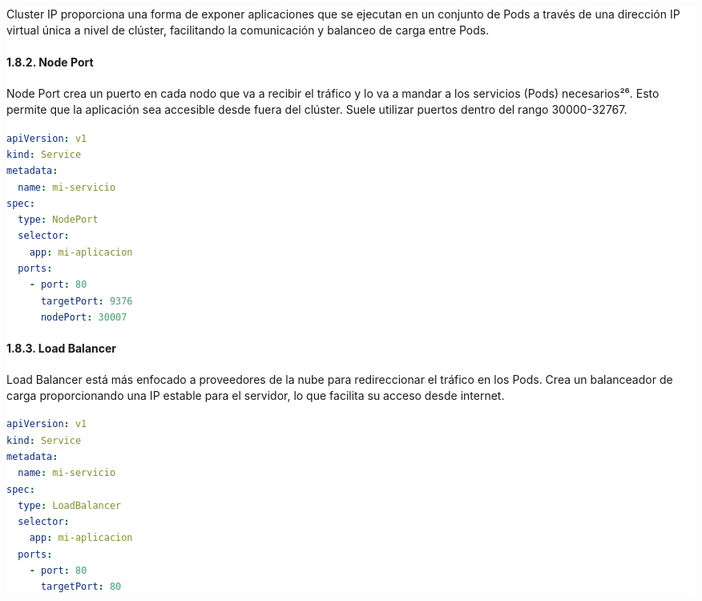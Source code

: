 Cluster IP proporciona una forma de exponer aplicaciones que se ejecutan en un conjunto
de Pods a través de una dirección IP virtual única a nivel de clúster, facilitando la
comunicación y balanceo de carga entre Pods.

#### 1.8.2. Node Port

Node Port crea un puerto en cada nodo que va a recibir el tráfico y lo va a mandar a los
servicios (Pods) necesarios²⁶. Esto permite que la aplicación sea accesible desde fuera
del clúster. Suele utilizar puertos dentro del rango 30000-32767.

```yaml
apiVersion: v1
kind: Service
metadata:
  name: mi-servicio
spec:
  type: NodePort
  selector:
    app: mi-aplicacion
  ports:
    - port: 80
      targetPort: 9376
      nodePort: 30007
```

#### 1.8.3. Load Balancer

Load Balancer está más enfocado a proveedores de la nube para redireccionar el tráfico en
los Pods. Crea un balanceador de carga proporcionando una IP estable para el servidor, lo
que facilita su acceso desde internet.

```yaml
apiVersion: v1
kind: Service
metadata:
  name: mi-servicio
spec:
  type: LoadBalancer
  selector:
    app: mi-aplicacion
  ports:
    - port: 80
      targetPort: 80
```
